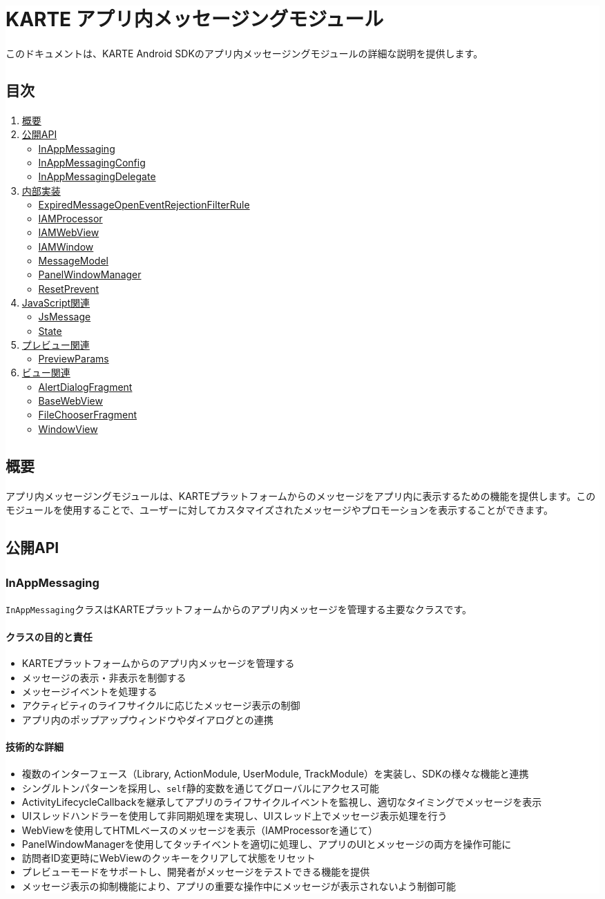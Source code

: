 # KARTE アプリ内メッセージングモジュール

このドキュメントは、KARTE Android SDKのアプリ内メッセージングモジュールの詳細な説明を提供します。

## 目次

1. [概要](#概要)
2. [公開API](#公開api)
   - [InAppMessaging](#inappmessaging)
   - [InAppMessagingConfig](#inappmessagingconfig)
   - [InAppMessagingDelegate](#inappmessagingdelegate)
3. [内部実装](#内部実装)
   - [ExpiredMessageOpenEventRejectionFilterRule](#expiredmessageopeneventrejectionfilterrule)
   - [IAMProcessor](#iamprocessor)
   - [IAMWebView](#iamwebview)
   - [IAMWindow](#iamwindow)
   - [MessageModel](#messagemodel)
   - [PanelWindowManager](#panelwindowmanager)
   - [ResetPrevent](#resetprevent)
4. [JavaScript関連](#javascript関連)
   - [JsMessage](#jsmessage)
   - [State](#state)
5. [プレビュー関連](#プレビュー関連)
   - [PreviewParams](#previewparams)
6. [ビュー関連](#ビュー関連)
   - [AlertDialogFragment](#alertdialogfragment)
   - [BaseWebView](#basewebview)
   - [FileChooserFragment](#filechooserfragment)
   - [WindowView](#windowview)

## 概要

アプリ内メッセージングモジュールは、KARTEプラットフォームからのメッセージをアプリ内に表示するための機能を提供します。このモジュールを使用することで、ユーザーに対してカスタマイズされたメッセージやプロモーションを表示することができます。

## 公開API

### InAppMessaging

`InAppMessaging`クラスはKARTEプラットフォームからのアプリ内メッセージを管理する主要なクラスです。

#### クラスの目的と責任
- KARTEプラットフォームからのアプリ内メッセージを管理する
- メッセージの表示・非表示を制御する
- メッセージイベントを処理する
- アクティビティのライフサイクルに応じたメッセージ表示の制御
- アプリ内のポップアップウィンドウやダイアログとの連携

#### 技術的な詳細
- 複数のインターフェース（Library, ActionModule, UserModule, TrackModule）を実装し、SDKの様々な機能と連携
- シングルトンパターンを採用し、`self`静的変数を通じてグローバルにアクセス可能
- ActivityLifecycleCallbackを継承してアプリのライフサイクルイベントを監視し、適切なタイミングでメッセージを表示
- UIスレッドハンドラーを使用して非同期処理を実現し、UIスレッド上でメッセージ表示処理を行う
- WebViewを使用してHTMLベースのメッセージを表示（IAMProcessorを通じて）
- PanelWindowManagerを使用してタッチイベントを適切に処理し、アプリのUIとメッセージの両方を操作可能に
- 訪問者ID変更時にWebViewのクッキーをクリアして状態をリセット
- プレビューモードをサポートし、開発者がメッセージをテストできる機能を提供
- メッセージ表示の抑制機能により、アプリの重要な操作中にメッセージが表示されないよう制御可能
